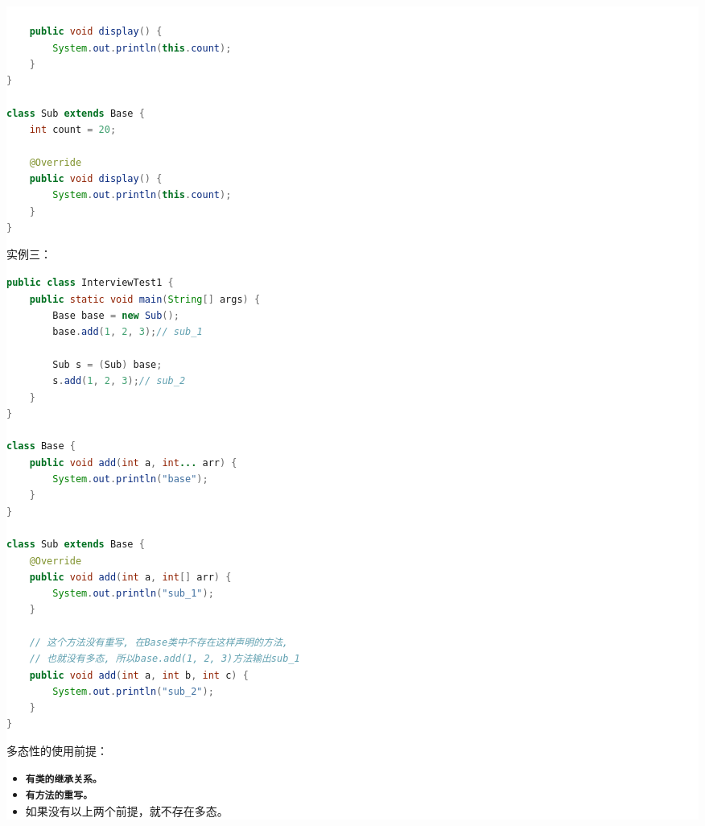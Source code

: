 ```java

    public void display() {
        System.out.println(this.count);
    }
}

class Sub extends Base {
    int count = 20;

    @Override
    public void display() {
        System.out.println(this.count);
    }
}
```

实例三：

```java
public class InterviewTest1 {
    public static void main(String[] args) {
        Base base = new Sub();
        base.add(1, 2, 3);// sub_1

        Sub s = (Sub) base;
        s.add(1, 2, 3);// sub_2
    }
}

class Base {
    public void add(int a, int... arr) {
        System.out.println("base");
    }
}

class Sub extends Base {
    @Override
    public void add(int a, int[] arr) {
        System.out.println("sub_1");
    }

    // 这个方法没有重写, 在Base类中不存在这样声明的方法, 
    // 也就没有多态, 所以base.add(1, 2, 3)方法输出sub_1
    public void add(int a, int b, int c) {
        System.out.println("sub_2");
    }
}
```

多态性的使用前提：

- **`有类的继承关系。`**
- **`有方法的重写。`**
- 如果没有以上两个前提，就不存在多态。
